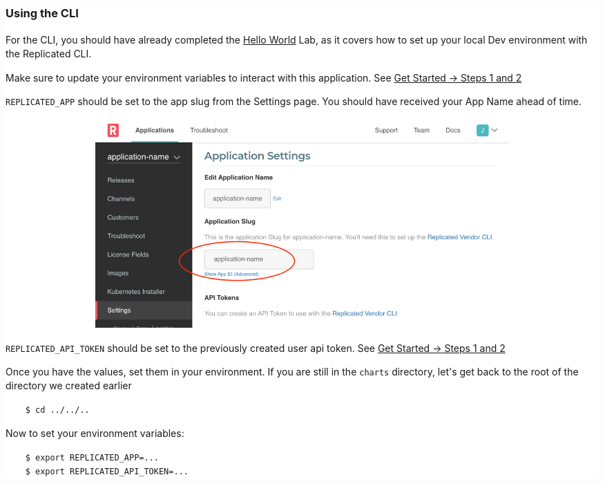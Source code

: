 ### Using the CLI

For the CLI, you should have already completed the [Hello World](https://github.com/replicatedhq/kots-field-labs/blob/main/labs/lab00-hello-world/README.md) Lab, as it covers how to set up your local Dev environment with the Replicated CLI.

Make sure to update your environment variables to interact with this application. See [Get Started -> Steps 1 and 2](https://github.com/replicatedhq/kots-field-labs/blob/main/labs/lab00-hello-world/README.md)


`REPLICATED_APP` should be set to the app slug from the Settings page. You should have received your App Name
ahead of time.

<p align="center"><img src="img/application-slug.png" alt="Application Slug" width="600" margin=auto/></img></p>


`REPLICATED_API_TOKEN` should be set to the previously created user api token. See [Get Started -> Steps 1 and 2](https://github.com/replicatedhq/kots-field-labs/blob/main/labs/lab00-hello-world/README.md)

Once you have the values, set them in your environment. If you are still in the `charts` directory, let's get back to the root of the directory we created earlier

```bash
    $ cd ../../..
```
Now to set your environment variables:

```bash
    $ export REPLICATED_APP=...
    $ export REPLICATED_API_TOKEN=...
```
